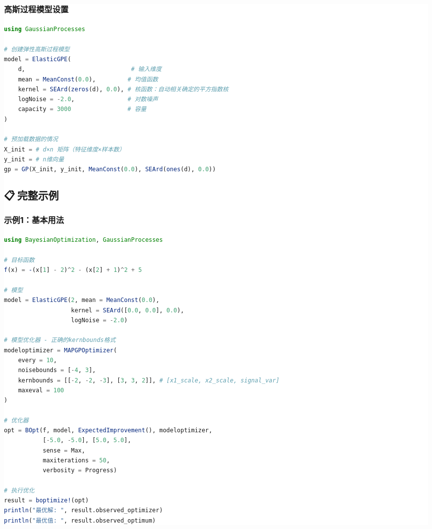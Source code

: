 ### 高斯过程模型设置

```julia
using GaussianProcesses

# 创建弹性高斯过程模型
model = ElasticGPE(
    d,                              # 输入维度
    mean = MeanConst(0.0),         # 均值函数
    kernel = SEArd(zeros(d), 0.0), # 核函数：自动相关确定的平方指数核
    logNoise = -2.0,               # 对数噪声
    capacity = 3000                # 容量
)

# 预加载数据的情况
X_init = # d×n 矩阵（特征维度×样本数）
y_init = # n维向量
gp = GP(X_init, y_init, MeanConst(0.0), SEArd(ones(d), 0.0))
```

## 📋 完整示例

### 示例1：基本用法

```julia
using BayesianOptimization, GaussianProcesses

# 目标函数
f(x) = -(x[1] - 2)^2 - (x[2] + 1)^2 + 5

# 模型
model = ElasticGPE(2, mean = MeanConst(0.0), 
                   kernel = SEArd([0.0, 0.0], 0.0), 
                   logNoise = -2.0)

# 模型优化器 - 正确的kernbounds格式
modeloptimizer = MAPGPOptimizer(
    every = 10,
    noisebounds = [-4, 3],
    kernbounds = [[-2, -2, -3], [3, 3, 2]], # [x1_scale, x2_scale, signal_var]
    maxeval = 100
)

# 优化器
opt = BOpt(f, model, ExpectedImprovement(), modeloptimizer,
           [-5.0, -5.0], [5.0, 5.0],
           sense = Max,
           maxiterations = 50,
           verbosity = Progress)

# 执行优化
result = boptimize!(opt)
println("最优解: ", result.observed_optimizer)
println("最优值: ", result.observed_optimum)
```
